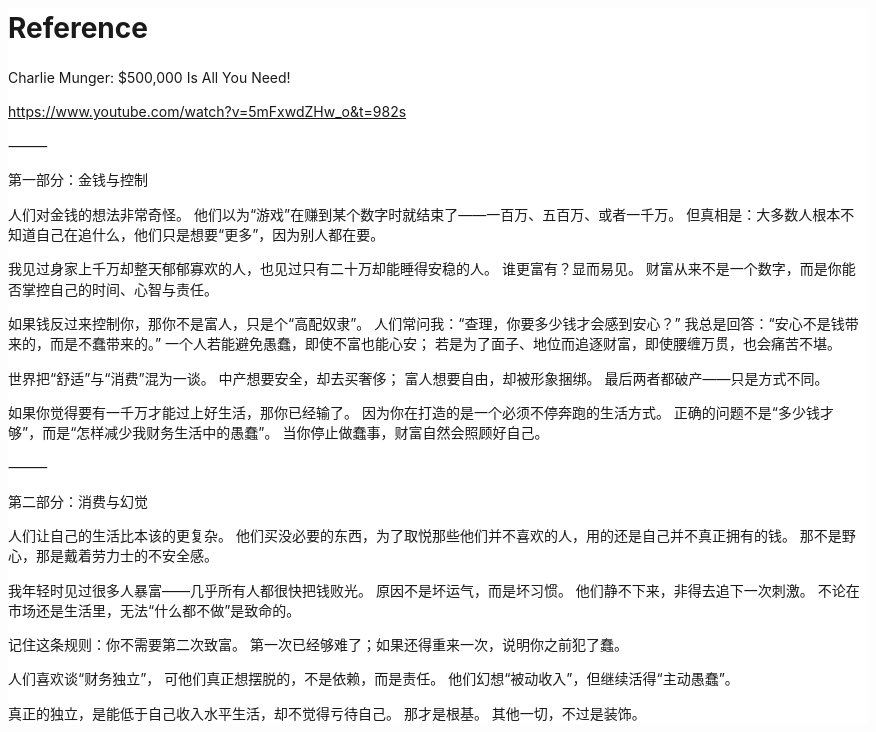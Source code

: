 # Reference

Charlie Munger: $500,000 Is All You Need!

<https://www.youtube.com/watch?v=5mFxwdZHw_o&t=982s>

⸻

第一部分：金钱与控制

人们对金钱的想法非常奇怪。
他们以为“游戏”在赚到某个数字时就结束了——一百万、五百万、或者一千万。
但真相是：大多数人根本不知道自己在追什么，他们只是想要“更多”，因为别人都在要。

我见过身家上千万却整天郁郁寡欢的人，也见过只有二十万却能睡得安稳的人。
谁更富有？显而易见。
财富从来不是一个数字，而是你能否掌控自己的时间、心智与责任。

如果钱反过来控制你，那你不是富人，只是个“高配奴隶”。
人们常问我：“查理，你要多少钱才会感到安心？”
我总是回答：“安心不是钱带来的，而是不蠢带来的。”
一个人若能避免愚蠢，即使不富也能心安；
若是为了面子、地位而追逐财富，即使腰缠万贯，也会痛苦不堪。

世界把“舒适”与“消费”混为一谈。
中产想要安全，却去买奢侈；
富人想要自由，却被形象捆绑。
最后两者都破产——只是方式不同。

如果你觉得要有一千万才能过上好生活，那你已经输了。
因为你在打造的是一个必须不停奔跑的生活方式。
正确的问题不是“多少钱才够”，而是“怎样减少我财务生活中的愚蠢”。
当你停止做蠢事，财富自然会照顾好自己。

⸻

第二部分：消费与幻觉

人们让自己的生活比本该的更复杂。
他们买没必要的东西，为了取悦那些他们并不喜欢的人，用的还是自己并不真正拥有的钱。
那不是野心，那是戴着劳力士的不安全感。

我年轻时见过很多人暴富——几乎所有人都很快把钱败光。
原因不是坏运气，而是坏习惯。
他们静不下来，非得去追下一次刺激。
不论在市场还是生活里，无法“什么都不做”是致命的。

记住这条规则：你不需要第二次致富。
第一次已经够难了；如果还得重来一次，说明你之前犯了蠢。

人们喜欢谈“财务独立”，
可他们真正想摆脱的，不是依赖，而是责任。
他们幻想“被动收入”，但继续活得“主动愚蠢”。

真正的独立，是能低于自己收入水平生活，却不觉得亏待自己。
那才是根基。
其他一切，不过是装饰。
